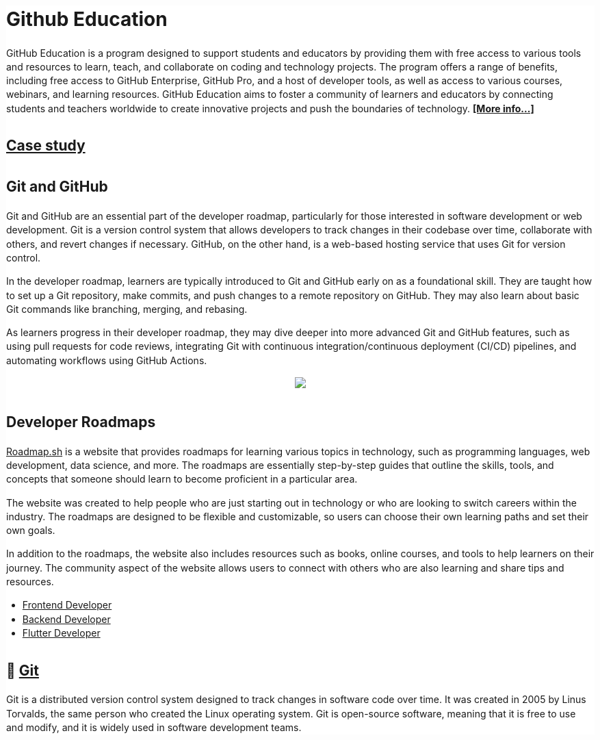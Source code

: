 # Github Education
GitHub Education is a program designed to support students and educators by providing them with free access to various tools and resources to learn, teach, and collaborate on coding and technology projects. The program offers a range of benefits, including free access to GitHub Enterprise, GitHub Pro, and a host of developer tools, as well as access to various courses, webinars, and learning resources. GitHub Education aims to foster a community of learners and educators by connecting students and teachers worldwide to create innovative projects and push the boundaries of technology. [**[More info...]**](./materials/education)

## [Case study](./materials/case_study.md)

## Git and GitHub
Git and GitHub are an essential part of the developer roadmap, particularly for those interested in software development or web development. Git is a version control system that allows developers to track changes in their codebase over time, collaborate with others, and revert changes if necessary. GitHub, on the other hand, is a web-based hosting service that uses Git for version control.

In the developer roadmap, learners are typically introduced to Git and GitHub early on as a foundational skill. They are taught how to set up a Git repository, make commits, and push changes to a remote repository on GitHub. They may also learn about basic Git commands like branching, merging, and rebasing.

As learners progress in their developer roadmap, they may dive deeper into more advanced Git and GitHub features, such as using pull requests for code reviews, integrating Git with continuous integration/continuous deployment (CI/CD) pipelines, and automating workflows using GitHub Actions.

<p align="center">
<img src="https://github.com/drshahizan/learn-github/blob/main/images/github%20pic.gif"  height="600" />
</p>


## Developer Roadmaps
[Roadmap.sh](https://roadmap.sh/) is a website that provides roadmaps for learning various topics in technology, such as programming languages, web development, data science, and more. The roadmaps are essentially step-by-step guides that outline the skills, tools, and concepts that someone should learn to become proficient in a particular area.

The website was created to help people who are just starting out in technology or who are looking to switch careers within the industry. The roadmaps are designed to be flexible and customizable, so users can choose their own learning paths and set their own goals.

In addition to the roadmaps, the website also includes resources such as books, online courses, and tools to help learners on their journey. The community aspect of the website allows users to connect with others who are also learning and share tips and resources.
- [Frontend Developer](https://roadmap.sh/frontend)
- [Backend Developer](https://roadmap.sh/backend)
- [Flutter Developer](https://roadmap.sh/flutter)

## :large_orange_diamond: [Git](/materials/git-intro.md)
Git is a distributed version control system designed to track changes in software code over time. It was created in 2005 by Linus Torvalds, the same person who created the Linux operating system. Git is open-source software, meaning that it is free to use and modify, and it is widely used in software development teams.
